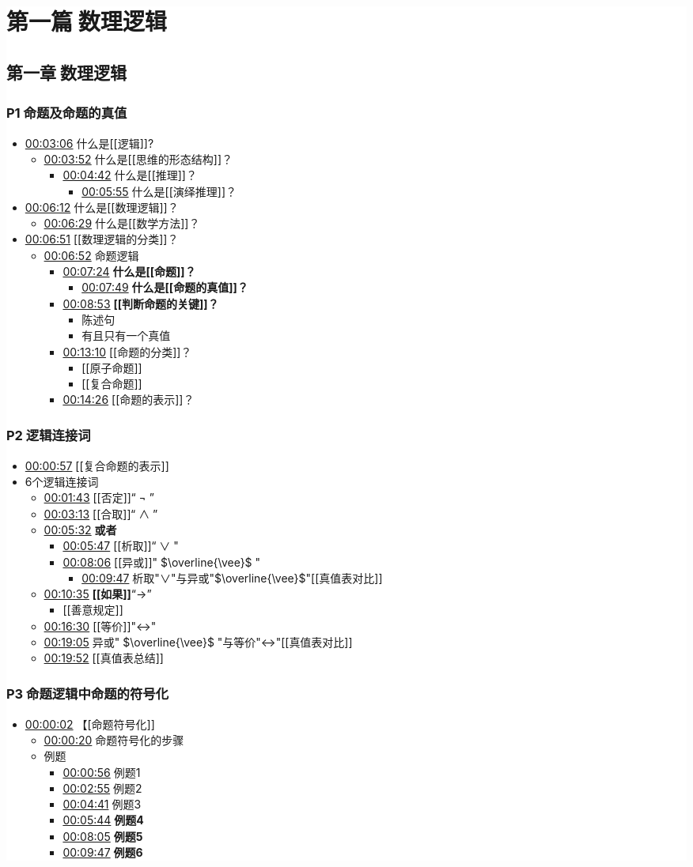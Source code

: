 # 第一篇 数理逻辑
## 第一章 数理逻辑

### P1 命题及命题的真值
-  [00:03:06](https://www.bilibili.com/video/BV1d7411v7zu/#t=03:06.78) 什么是[[逻辑]]?
	- [00:03:52](https://www.bilibili.com/video/BV1d7411v7zu/#t=03:52.26) 什么是[[思维的形态结构]]？
		- [00:04:42](https://www.bilibili.com/video/BV1d7411v7zu/#t=04:42.94) 什么是[[推理]]？
			- [00:05:55](https://www.bilibili.com/video/BV1d7411v7zu/#t=05:55.09) 什么是[[演绎推理]]？
- [00:06:12](https://www.bilibili.com/video/BV1d7411v7zu/#t=06:12.73) 什么是[[数理逻辑]]？
	- [00:06:29](https://www.bilibili.com/video/BV1d7411v7zu/#t=06:29.54) 什么是[[数学方法]]？
- [00:06:51](https://www.bilibili.com/video/BV1d7411v7zu/#t=06:51.03) [[数理逻辑的分类]]？
	- [00:06:52](https://www.bilibili.com/video/BV1d7411v7zu/#t=06:52) 命题逻辑
		- [00:07:24](https://www.bilibili.com/video/BV1d7411v7zu/#t=07:24.30) **什么是[[命题]]？**
			- [00:07:49](https://www.bilibili.com/video/BV1d7411v7zu/#t=07:49.64)  **什么是[[命题的真值]]？**
		- [00:08:53](https://www.bilibili.com/video/BV1d7411v7zu/#t=08:53.20) **[[判断命题的关键]]？**
			- 陈述句
			- 有且只有一个真值
		- [00:13:10](https://www.bilibili.com/video/BV1d7411v7zu/#t=13:10.42) [[命题的分类]]？
			- [[原子命题]]
			- [[复合命题]]
		- [00:14:26](https://www.bilibili.com/video/BV1d7411v7zu/#t=14:26.18) [[命题的表示]]？

### P2 逻辑连接词
- [00:00:57](https://www.bilibili.com/video/BV1d7411v7zu/?p=2#t=57.61) [[复合命题的表示]]
- 6个逻辑连接词
	- [00:01:43](https://www.bilibili.com/video/BV1d7411v7zu/?p=2#t=01:43.01) [[否定]]“ $\neg$ ”
	- [00:03:13](https://www.bilibili.com/video/BV1d7411v7zu/?p=2#t=03:13.61) [[合取]]“ $\wedge$ ”
	- [00:05:32](https://www.bilibili.com/video/BV1d7411v7zu/?p=2#t=05:32.88)  **或者**
		- [00:05:47](https://www.bilibili.com/video/BV1d7411v7zu/?p=2#t=05:47.96) [[析取]]“ $\vee$ "
		- [00:08:06](https://www.bilibili.com/video/BV1d7411v7zu/?p=2#t=08:06.63) [[异或]]" $\overline{\vee}$ "
			- [00:09:47](https://www.bilibili.com/video/BV1d7411v7zu/?p=2#t=09:47.38) 析取"$\vee$"与异或"$\overline{\vee}$"[[真值表对比]]
	- [00:10:35](https://www.bilibili.com/video/BV1d7411v7zu/?p=2#t=10:35.76) **[[如果]]**“$\rightarrow$”
		- [[善意规定]]
	- [00:16:30](https://www.bilibili.com/video/BV1d7411v7zu/?p=2#t=16:30.10) [[等价]]"$\leftrightarrow$"
	- [00:19:05](https://www.bilibili.com/video/BV1d7411v7zu/?p=2#t=19:05.49) 异或" $\overline{\vee}$ "与等价"$\leftrightarrow$"[[真值表对比]]
	- [00:19:52](https://www.bilibili.com/video/BV1d7411v7zu/?p=2#t=19:52.38) [[真值表总结]]


### P3 命题逻辑中命题的符号化
- [00:00:02](https://www.bilibili.com/video/BV1d7411v7zu/?p=3#t=2.16) 【[命题符号化]]
	- [00:00:20](https://www.bilibili.com/video/BV1d7411v7zu/?p=3#t=20.11) 命题符号化的步骤
	- 例题
		- [00:00:56](https://www.bilibili.com/video/BV1d7411v7zu/?p=3#t=56.99) 例题1
		- [00:02:55](https://www.bilibili.com/video/BV1d7411v7zu/?p=3#t=02:55.24) 例题2
		- [00:04:41](https://www.bilibili.com/video/BV1d7411v7zu/?p=3#t=04:41.46) 例题3
		- [00:05:44](https://www.bilibili.com/video/BV1d7411v7zu/?p=3#t=05:44.92) **例题4**
		- [00:08:05](https://www.bilibili.com/video/BV1d7411v7zu/?p=3#t=08:05) **例题5**
		- [00:09:47](https://www.bilibili.com/video/BV1d7411v7zu/?p=3#t=09:47.60) **例题6**
